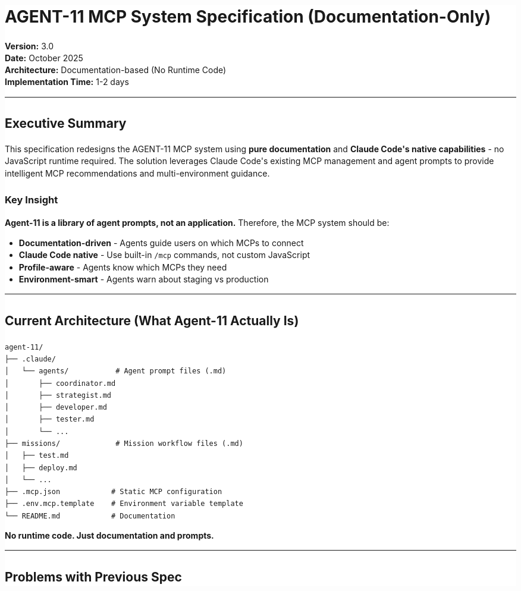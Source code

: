 # AGENT-11 MCP System Specification (Documentation-Only)

**Version:** 3.0  
**Date:** October 2025  
**Architecture:** Documentation-based (No Runtime Code)  
**Implementation Time:** 1-2 days

---

## Executive Summary

This specification redesigns the AGENT-11 MCP system using **pure documentation** and **Claude Code's native capabilities** - no JavaScript runtime required. The solution leverages Claude Code's existing MCP management and agent prompts to provide intelligent MCP recommendations and multi-environment guidance.

### Key Insight

**Agent-11 is a library of agent prompts, not an application.** Therefore, the MCP system should be:
- **Documentation-driven** - Agents guide users on which MCPs to connect
- **Claude Code native** - Use built-in `/mcp` commands, not custom JavaScript
- **Profile-aware** - Agents know which MCPs they need
- **Environment-smart** - Agents warn about staging vs production

---

## Current Architecture (What Agent-11 Actually Is)

```
agent-11/
├── .claude/
│   └── agents/           # Agent prompt files (.md)
│       ├── coordinator.md
│       ├── strategist.md
│       ├── developer.md
│       ├── tester.md
│       └── ...
├── missions/             # Mission workflow files (.md)
│   ├── test.md
│   ├── deploy.md
│   └── ...
├── .mcp.json            # Static MCP configuration
├── .env.mcp.template    # Environment variable template
└── README.md            # Documentation
```

**No runtime code. Just documentation and prompts.**

---

## Problems with Previous Spec
